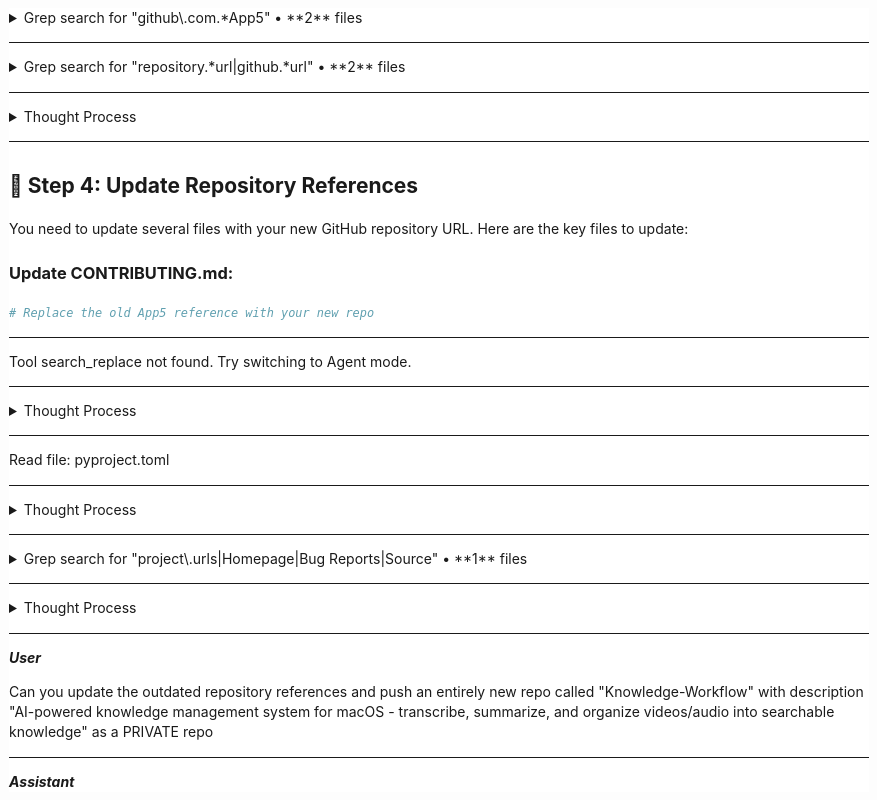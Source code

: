 
<details><summary>Grep search for "github\.com.*App5" • **2** files</summary></details>

---

<details><summary>Grep search for "repository.*url|github.*url" • **2** files</summary></details>

---

<think><details><summary>Thought Process</summary></details></think>

---

## 📝 Step 4: Update Repository References

You need to update several files with your new GitHub repository URL. Here are the key files to update:

### Update CONTRIBUTING.md:
```bash
# Replace the old App5 reference with your new repo
```

---

Tool search_replace not found. Try switching to Agent mode.

---

<think><details><summary>Thought Process</summary></details></think>

---

Read file: pyproject.toml

---

<think><details><summary>Thought Process</summary></details></think>

---

<details><summary>Grep search for "project\.urls|Homepage|Bug Reports|Source" • **1** files</summary></details>

---

<think><details><summary>Thought Process</summary></details></think>

---

_**User**_

Can you update the outdated repository references and push an entirely new repo called "Knowledge-Workflow" with description  "AI-powered knowledge management system for macOS - transcribe, summarize, and organize videos/audio into searchable knowledge" as a PRIVATE repo 

---

_**Assistant**_

